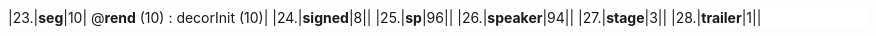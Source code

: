 |23.|__seg__|10| @__rend__ (10) : decorInit (10)|
|24.|__signed__|8||
|25.|__sp__|96||
|26.|__speaker__|94||
|27.|__stage__|3||
|28.|__trailer__|1||
